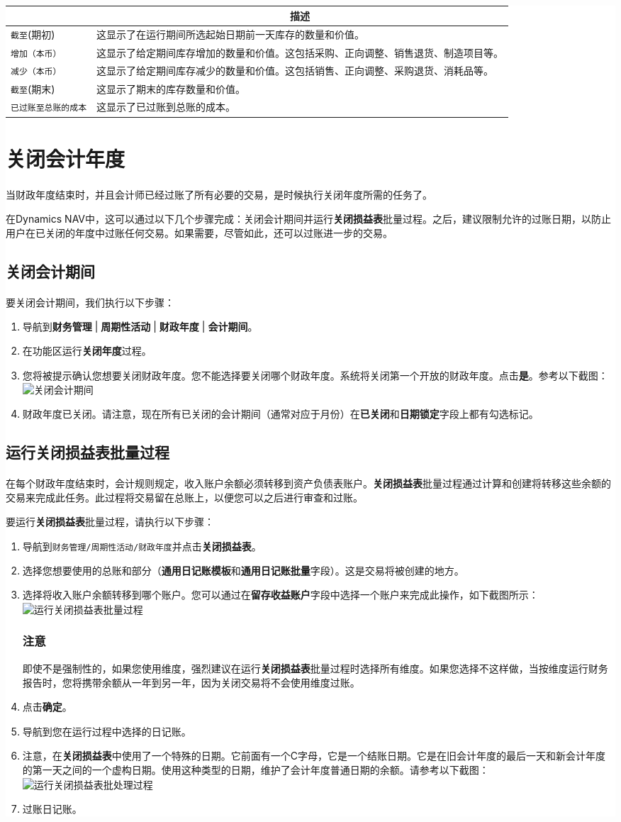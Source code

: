 |  | **描述** |
| --- | --- |
| `截至`(期初) | 这显示了在运行期间所选起始日期前一天库存的数量和价值。 |
| `增加（本币）` | 这显示了给定期间库存增加的数量和价值。这包括采购、正向调整、销售退货、制造项目等。 |
| `减少（本币）` | 这显示了给定期间库存减少的数量和价值。这包括销售、正向调整、采购退货、消耗品等。 |
| `截至`(期末) | 这显示了期末的库存数量和价值。 |
| `已过账至总账的成本` | 这显示了已过账到总账的成本。 |

# 关闭会计年度

当财政年度结束时，并且会计师已经过账了所有必要的交易，是时候执行关闭年度所需的任务了。

在Dynamics NAV中，这可以通过以下几个步骤完成：关闭会计期间并运行**关闭损益表**批量过程。之后，建议限制允许的过账日期，以防止用户在已关闭的年度中过账任何交易。如果需要，尽管如此，还可以过账进一步的交易。

## 关闭会计期间

要关闭会计期间，我们执行以下步骤：

1.  导航到**财务管理** | **周期性活动** | **财政年度** | **会计期间**。

1.  在功能区运行**关闭年度**过程。

1.  您将被提示确认您想要关闭财政年度。您不能选择要关闭哪个财政年度。系统将关闭第一个开放的财政年度。点击**是**。参考以下截图：![关闭会计期间](img/B05733_03_18.jpg)

1.  财政年度已关闭。请注意，现在所有已关闭的会计期间（通常对应于月份）在**已关闭**和**日期锁定**字段上都有勾选标记。

## 运行**关闭损益表**批量过程

在每个财政年度结束时，会计规则规定，收入账户余额必须转移到资产负债表账户。**关闭损益表**批量过程通过计算和创建将转移这些余额的交易来完成此任务。此过程将交易留在总账上，以便您可以之后进行审查和过账。

要运行**关闭损益表**批量过程，请执行以下步骤：

1.  导航到`财务管理/周期性活动/财政年度`并点击**关闭损益表**。

1.  选择您想要使用的总账和部分（**通用日记账模板**和**通用日记账批量**字段）。这是交易将被创建的地方。

1.  选择将收入账户余额转移到哪个账户。您可以通过在**留存收益账户**字段中选择一个账户来完成此操作，如下截图所示：![运行关闭损益表批量过程](img/B05733_03_19.jpg)

    ### 注意

    即使不是强制性的，如果您使用维度，强烈建议在运行**关闭损益表**批量过程时选择所有维度。如果您选择不这样做，当按维度运行财务报告时，您将携带余额从一年到另一年，因为关闭交易将不会使用维度过账。

1.  点击**确定**。

1.  导航到您在运行过程中选择的日记账。

1.  注意，在**关闭损益表**中使用了一个特殊的日期。它前面有一个C字母，它是一个结账日期。它是在旧会计年度的最后一天和新会计年度的第一天之间的一个虚构日期。使用这种类型的日期，维护了会计年度普通日期的余额。请参考以下截图：![运行关闭损益表批处理过程](img/B05733_03_20.jpg)

1.  过账日记账。
